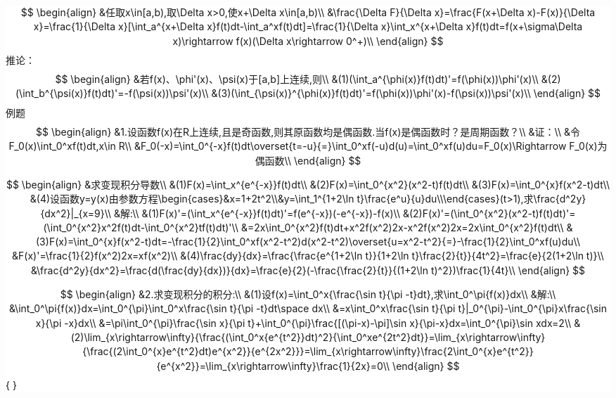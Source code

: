 
$$
\begin{align}
&任取x\in[a,b),取\Delta x>0,使x+\Delta x\in[a,b)\\
&\frac{\Delta F}{\Delta x}=\frac{F(x+\Delta x)-F(x)}{\Delta x}=\frac{1}{\Delta x}[\int_a^{x+\Delta x}f(t)dt-\int_a^xf(t)dt]=\frac{1}{\Delta x}\int_x^{x+\Delta x}f(t)dt=f(x+\sigma\Delta x)\rightarrow f(x)(\Delta x\rightarrow 0^+)\\
\end{align}
$$
推论：
$$
\begin{align}
&若f(x)、\phi'(x)、\psi(x)于[a,b]上连续,则\\
&(1)(\int_a^{\phi(x)}f(t)dt)'=f(\phi(x))\phi'(x)\\
&(2)(\int_b^{\psi(x)}f(t)dt)'=-f(\psi(x))\psi'(x)\\
&(3)(\int_{\psi(x)}^{\phi(x)}f(t)dt)'=f(\phi(x))\phi'(x)-f(\psi(x))\psi'(x)\\
\end{align}
$$
例题
$$
\begin{align}
&1.设函数f(x)在R上连续,且是奇函数,则其原函数均是偶函数.当f(x)是偶函数时？是周期函数？\\
&证：\\
&令F_0(x)\int_0^xf(t)dt,x\in R\\
&F_0(-x)=\int_0^{-x}f(t)dt\overset{t=-u}{=}\int_0^xf(-u)d(u)=\int_0^xf(u)du=F_0(x)\Rightarrow F_0(x)为偶函数\\
\end{align}
$$


$$
\begin{align}
&求变现积分导数\\
&(1)F(x)=\int_x^{e^{-x}}f(t)dt\\
&(2)F(x)=\int_0^{x^2}(x^2-t)f(t)dt\\
&(3)F(x)=\int_0^{x}f(x^2-t)dt\\
&(4)设函数y=y(x)由参数方程\begin{cases}&x=1+2t^2\\&y=\int_1^{1+2\ln t}\frac{e^u}{u}du\\\end{cases}(t>1),求\frac{d^2y}{dx^2}|_{x=9}\\
&解:\\
&(1)F(x)'=(\int_x^{e^{-x}}f(t)dt)'=f(e^{-x})(-e^{-x})-f(x)\\
&(2)F(x)'=(\int_0^{x^2}(x^2-t)f(t)dt)'=(\int_0^{x^2}x^2f(t)dt-\int_0^{x^2}tf(t)dt)'\\
&=2x\int_0^{x^2}f(t)dt+x^2f(x^2)2x-x^2f(x^2)2x=2x\int_0^{x^2}f(t)dt\\
&(3)F(x)=\int_0^{x}f(x^2-t)dt=-\frac{1}{2}\int_0^xf(x^2-t^2)d(x^2-t^2)\overset{u=x^2-t^2}{=}-\frac{1}{2}\int_0^xf(u)du\\
&F(x)'=\frac{1}{2}f(x^2)2x=xf(x^2)\\
&(4)\frac{dy}{dx}=\frac{\frac{e^{1+2\ln t}}{1+2\ln t}\frac{2}{t}}{4t^2}=\frac{e}{2(1+2\ln t)}\\
&\frac{d^2y}{dx^2}=\frac{d(\frac{dy}{dx})}{dx}=\frac{e}{2}(-\frac{\frac{2}{t}}{(1+2\ln t)^2})\frac{1}{4t}\\
\end{align}
$$

$$
\begin{align}
&2.求变现积分的积分:\\
&(1)设f(x)=\int_0^x{\frac{\sin t}{\pi -t}dt},求\int_0^\pi{f(x)}dx\\
&解:\\
&\int_0^\pi{f(x)}dx=\int_0^{\pi}\int_0^x\frac{\sin t}{\pi -t}dt\space dx\\
&=x\int_0^x\frac{\sin t}{\pi t}|_0^{\pi}-\int_0^{\pi}x\frac{\sin x}{\pi -x}dx\\
&=\pi\int_0^{\pi}\frac{\sin x}{\pi t}+\int_0^{\pi}\frac{[(\pi-x)-\pi]\sin x}{\pi-x}dx=\int_0^{\pi}\sin xdx=2\\
&(2)\lim_{x\rightarrow\infty}{\frac{(\int_0^x{e^{t^2}}dt)^2}{\int_0^xe^{2t^2}dt}}=\lim_{x\rightarrow\infty}{\frac{(2\int_0^{x}e^{t^2}dt)e^{x^2}}{e^{2x^2}}}=\lim_{x\rightarrow\infty}\frac{2\int_0^{x}e^{t^2}}{e^{x^2}}=\lim_{x\rightarrow\infty}\frac{1}{2x}=0\\
\end{align}
$$ { }
